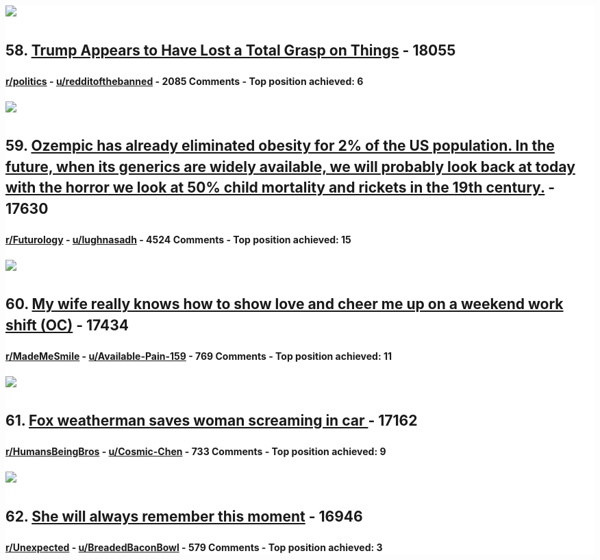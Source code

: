 <a href="https://v.redd.it/tymurlwe1grd1"><img src="https://external-preview.redd.it/M3RxZHM5bWUxZ3JkMS43AuY6E49rw0vvH3c075O4hu4B12hE4vmabNn_yRYo.png?width=140&amp;height=140&amp;crop=140:140,smart&amp;format=jpg&amp;v=enabled&amp;lthumb=true&amp;s=5987da582d48b17db920b91686660ac153335d34"></img></a>

## 58. [Trump Appears to Have Lost a Total Grasp on Things](http://reddit.com/r/politics/comments/1frbqvy/trump_appears_to_have_lost_a_total_grasp_on_things/) - 18055
#### [r/politics](http://reddit.com/r/politics) - [u/redditofthebanned](http://reddit.com/u/redditofthebanned) - 2085 Comments - Top position achieved: 6

<a href="https://newrepublic.com/post/186342/trump-lost-total-grasp-things-state-louisiana-georgia?utm_source=Twitter&amp;utm_medium=social&amp;utm_term=Autofeed&amp;utm_campaign=SF_TNR"><img src="https://b.thumbs.redditmedia.com/8x4eCQO4XMWbJCKEAuXeKh5kLmHhDcFyBRc_tTzGCUs.jpg"></img></a>

## 59. [Ozempic has already eliminated obesity for 2% of the US population. In the future, when its generics are widely available, we will probably look back at today with the horror we look at 50% child mortality and rickets in the 19th century.](http://reddit.com/r/Futurology/comments/1fre2nm/ozempic_has_already_eliminated_obesity_for_2_of/) - 17630
#### [r/Futurology](http://reddit.com/r/Futurology) - [u/lughnasadh](http://reddit.com/u/lughnasadh) - 4524 Comments - Top position achieved: 15

<a href="https://archive.ph/ANwlB"><img src="https://b.thumbs.redditmedia.com/xY-4IpzFopYyc6RkElwku1VgFgqEUV1C8XGHV30CLmg.jpg"></img></a>

## 60. [My wife really knows how to show love and cheer me up on a weekend work shift (OC)](http://reddit.com/r/MadeMeSmile/comments/1fret68/my_wife_really_knows_how_to_show_love_and_cheer/) - 17434
#### [r/MadeMeSmile](http://reddit.com/r/MadeMeSmile) - [u/Available-Pain-159](http://reddit.com/u/Available-Pain-159) - 769 Comments - Top position achieved: 11

<a href="https://i.redd.it/6sv79kvk2krd1.jpeg"><img src="https://b.thumbs.redditmedia.com/DDSyfvuPBVHjKktzZaYpo-NowujCRVQpHzZUqunRLpc.jpg"></img></a>

## 61. [Fox weatherman saves woman screaming in car ](http://reddit.com/r/HumansBeingBros/comments/1fr9x50/fox_weatherman_saves_woman_screaming_in_car/) - 17162
#### [r/HumansBeingBros](http://reddit.com/r/HumansBeingBros) - [u/Cosmic-Chen](http://reddit.com/u/Cosmic-Chen) - 733 Comments - Top position achieved: 9

<a href="https://v.redd.it/5sizm6o6iird1"><img src="https://external-preview.redd.it/MmQ5Zm9zajZpaXJkMZlGGfYRnre8RcrCt_tM9YpfuD4_H0xarRB_jvWwy1VE.png?width=140&amp;height=77&amp;crop=140:77,smart&amp;format=jpg&amp;v=enabled&amp;lthumb=true&amp;s=0d7e54b093c228920f39629bf37004892cb331ca"></img></a>

## 62. [She will always remember this moment](http://reddit.com/r/Unexpected/comments/1frp4lr/she_will_always_remember_this_moment/) - 16946
#### [r/Unexpected](http://reddit.com/r/Unexpected) - [u/BreadedBaconBowl](http://reddit.com/u/BreadedBaconBowl) - 579 Comments - Top position achieved: 3

